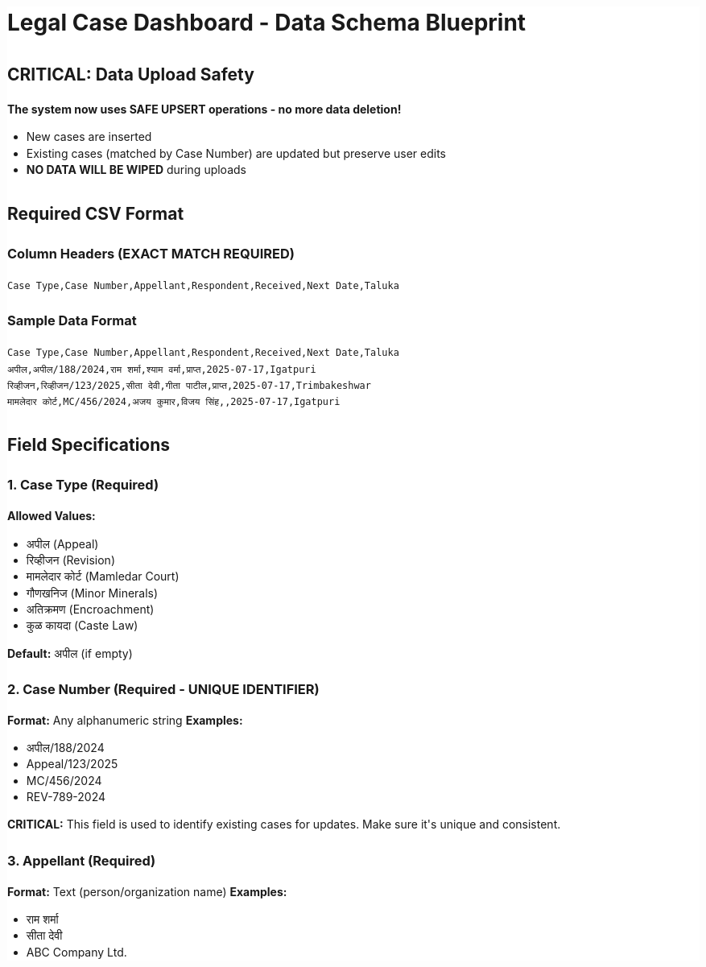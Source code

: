 # Legal Case Dashboard - Data Schema Blueprint

## CRITICAL: Data Upload Safety
**The system now uses SAFE UPSERT operations - no more data deletion!**
- New cases are inserted
- Existing cases (matched by Case Number) are updated but preserve user edits
- **NO DATA WILL BE WIPED** during uploads

## Required CSV Format

### Column Headers (EXACT MATCH REQUIRED)
```
Case Type,Case Number,Appellant,Respondent,Received,Next Date,Taluka
```

### Sample Data Format
```csv
Case Type,Case Number,Appellant,Respondent,Received,Next Date,Taluka
अपील,अपील/188/2024,राम शर्मा,श्याम वर्मा,प्राप्त,2025-07-17,Igatpuri
रिव्हीजन,रिव्हीजन/123/2025,सीता देवी,गीता पाटील,प्राप्त,2025-07-17,Trimbakeshwar
मामलेदार कोर्ट,MC/456/2024,अजय कुमार,विजय सिंह,,2025-07-17,Igatpuri
```

## Field Specifications

### 1. Case Type (Required)
**Allowed Values:**
- अपील (Appeal)
- रिव्हीजन (Revision)
- मामलेदार कोर्ट (Mamledar Court)
- गौणखनिज (Minor Minerals)
- अतिक्रमण (Encroachment)
- कुळ कायदा (Caste Law)

**Default:** अपील (if empty)

### 2. Case Number (Required - UNIQUE IDENTIFIER)
**Format:** Any alphanumeric string
**Examples:**
- अपील/188/2024
- Appeal/123/2025
- MC/456/2024
- REV-789-2024

**CRITICAL:** This field is used to identify existing cases for updates. Make sure it's unique and consistent.

### 3. Appellant (Required)
**Format:** Text (person/organization name)
**Examples:**
- राम शर्मा
- सीता देवी
- ABC Company Ltd.
